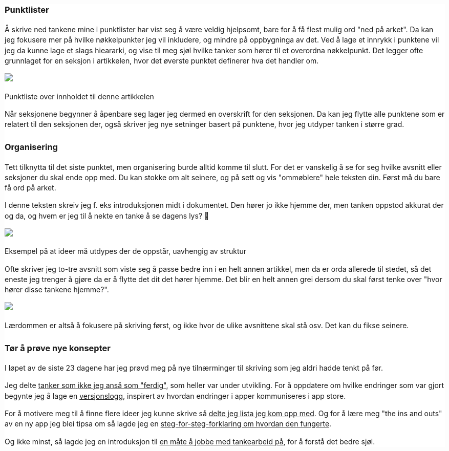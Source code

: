 ### Punktlister

Å skrive ned tankene mine i punktlister har vist seg å være veldig hjelpsomt, bare for å få flest mulig ord "ned på arket". Da kan jeg fokusere mer på hvilke nøkkelpunkter jeg vil inkludere, og mindre på oppbygninga av det. Ved å lage et innrykk i punktene vil jeg da kunne lage et slags hieararki, og vise til meg sjøl hvilke tanker som hører til et overordna nøkkelpunkt. Det legger ofte grunnlaget for en seksjon i artikkelen, hvor det øverste punktet definerer hva det handler om.

![](https://www.simenskriver.no/content/images/2022/12/Simens-skjermbilder-23-12-2022--kl-10.23.41@2x.png)

Punktliste over innholdet til denne artikkelen

Når seksjonene begynner å åpenbare seg lager jeg dermed en overskrift for den seksjonen. Da kan jeg flytte alle punktene som er relatert til den seksjonen der, også skriver jeg nye setninger basert på punktene, hvor jeg utdyper tanken i større grad.

### Organisering

Tett tilknytta til det siste punktet, men organisering burde alltid komme til slutt. For det er vanskelig å se for seg hvilke avsnitt eller seksjoner du skal ende opp med. Du kan stokke om alt seinere, og på sett og vis "ommøblere" hele teksten din. Først må du bare få ord på arket.

I denne teksten skreiv jeg f. eks introduksjonen midt i dokumentet. Den hører jo ikke hjemme der, men tanken oppstod akkurat der og da, og hvem er jeg til å nekte en tanke å se dagens lys? 🧐

![](https://www.simenskriver.no/content/images/2022/12/Simens-skjermbilder-23-12-2022--kl-09.46.36@2x.png)

Eksempel på at ideer må utdypes der de oppstår, uavhengig av struktur

Ofte skriver jeg to-tre avsnitt som viste seg å passe bedre inn i en helt annen artikkel, men da er orda allerede til stedet, så det eneste jeg trenger å gjøre da er å flytte det dit det hører hjemme. Det blir en helt annen grei dersom du skal først tenke over "hvor hører disse tankene hjemme?".

![](https://www.simenskriver.no/content/images/2022/12/Simens-skjermbilder-23-12-2022--kl-09.51.44@2x.png)

Lærdommen er altså å fokusere på skriving først, og ikke hvor de ulike avsnittene skal stå osv. Det kan du fikse seinere.

### Tør å prøve nye konsepter

I løpet av de siste 23 dagene har jeg prøvd meg på nye tilnærminger til skriving som jeg aldri hadde tenkt på før.

Jeg delte [tanker som ikke jeg anså som "ferdig"](https://www.simenskriver.no/en-tanke-i-utvikling/), som heller var under utvikling. For å oppdatere om hvilke endringer som var gjort begynte jeg å lage en [versjonslogg](https://www.simenskriver.no/versjonslogg01/), inspirert av hvordan endringer i apper kommuniseres i app store.

For å motivere meg til å finne flere ideer jeg kunne skrive så [delte jeg lista jeg kom opp med](https://www.simenskriver.no/hva-vil-du-at-jeg-skal-skrive-mer-om/). Og for å lære meg "the ins and outs" av en ny app jeg blei tipsa om så lagde jeg en [steg-for-steg-forklaring om hvordan den fungerte](https://www.simenskriver.no/den-ene-funksjonen/).

Og ikke minst, så lagde jeg en introduksjon til [en måte å jobbe med tankearbeid på](https://www.simenskriver.no/zettelkasten/), for å forstå det bedre sjøl.
